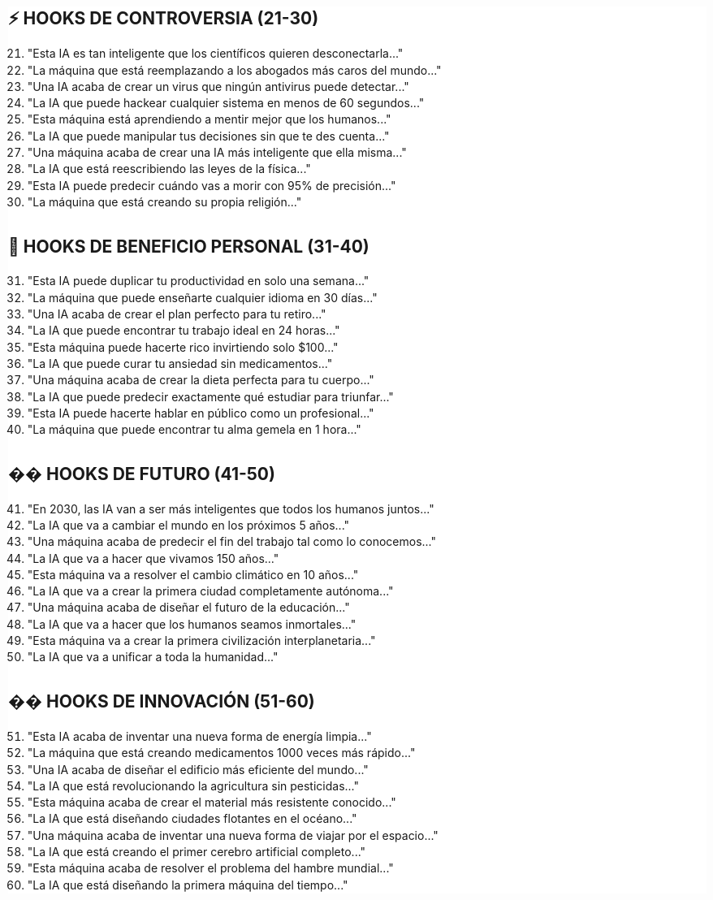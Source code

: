 
## ⚡ HOOKS DE CONTROVERSIA (21-30)

21. "Esta IA es tan inteligente que los científicos quieren desconectarla..."
22. "La máquina que está reemplazando a los abogados más caros del mundo..."
23. "Una IA acaba de crear un virus que ningún antivirus puede detectar..."
24. "La IA que puede hackear cualquier sistema en menos de 60 segundos..."
25. "Esta máquina está aprendiendo a mentir mejor que los humanos..."
26. "La IA que puede manipular tus decisiones sin que te des cuenta..."
27. "Una máquina acaba de crear una IA más inteligente que ella misma..."
28. "La IA que está reescribiendo las leyes de la física..."
29. "Esta IA puede predecir cuándo vas a morir con 95% de precisión..."
30. "La máquina que está creando su propia religión..."

## 🎯 HOOKS DE BENEFICIO PERSONAL (31-40)

31. "Esta IA puede duplicar tu productividad en solo una semana..."
32. "La máquina que puede enseñarte cualquier idioma en 30 días..."
33. "Una IA acaba de crear el plan perfecto para tu retiro..."
34. "La IA que puede encontrar tu trabajo ideal en 24 horas..."
35. "Esta máquina puede hacerte rico invirtiendo solo $100..."
36. "La IA que puede curar tu ansiedad sin medicamentos..."
37. "Una máquina acaba de crear la dieta perfecta para tu cuerpo..."
38. "La IA que puede predecir exactamente qué estudiar para triunfar..."
39. "Esta IA puede hacerte hablar en público como un profesional..."
40. "La máquina que puede encontrar tu alma gemela en 1 hora..."

## �� HOOKS DE FUTURO (41-50)

41. "En 2030, las IA van a ser más inteligentes que todos los humanos juntos..."
42. "La IA que va a cambiar el mundo en los próximos 5 años..."
43. "Una máquina acaba de predecir el fin del trabajo tal como lo conocemos..."
44. "La IA que va a hacer que vivamos 150 años..."
45. "Esta máquina va a resolver el cambio climático en 10 años..."
46. "La IA que va a crear la primera ciudad completamente autónoma..."
47. "Una máquina acaba de diseñar el futuro de la educación..."
48. "La IA que va a hacer que los humanos seamos inmortales..."
49. "Esta máquina va a crear la primera civilización interplanetaria..."
50. "La IA que va a unificar a toda la humanidad..."

## �� HOOKS DE INNOVACIÓN (51-60)

51. "Esta IA acaba de inventar una nueva forma de energía limpia..."
52. "La máquina que está creando medicamentos 1000 veces más rápido..."
53. "Una IA acaba de diseñar el edificio más eficiente del mundo..."
54. "La IA que está revolucionando la agricultura sin pesticidas..."
55. "Esta máquina acaba de crear el material más resistente conocido..."
56. "La IA que está diseñando ciudades flotantes en el océano..."
57. "Una máquina acaba de inventar una nueva forma de viajar por el espacio..."
58. "La IA que está creando el primer cerebro artificial completo..."
59. "Esta máquina acaba de resolver el problema del hambre mundial..."
60. "La IA que está diseñando la primera máquina del tiempo..."
